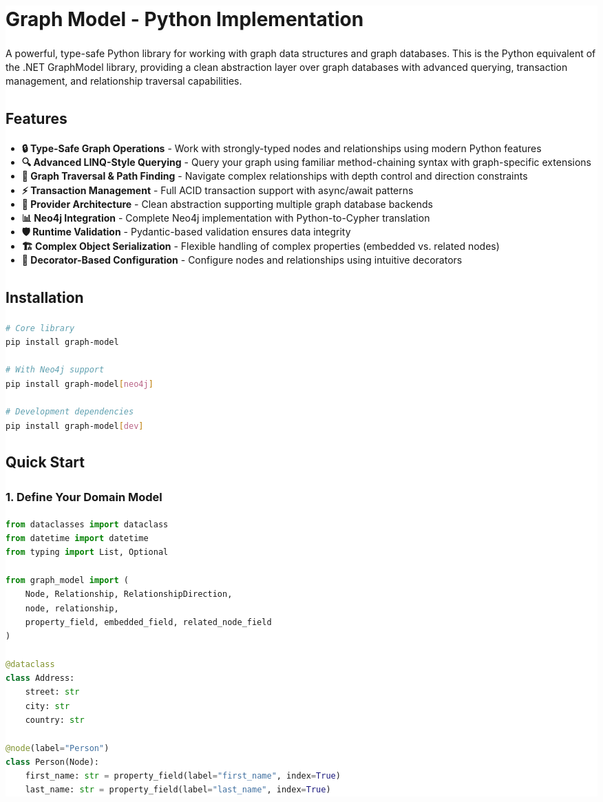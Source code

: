 # Graph Model - Python Implementation

A powerful, type-safe Python library for working with graph data structures and graph databases. This is the Python equivalent of the .NET GraphModel library, providing a clean abstraction layer over graph databases with advanced querying, transaction management, and relationship traversal capabilities.

## Features

- **🔒 Type-Safe Graph Operations** - Work with strongly-typed nodes and relationships using modern Python features
- **🔍 Advanced LINQ-Style Querying** - Query your graph using familiar method-chaining syntax with graph-specific extensions
- **🔄 Graph Traversal & Path Finding** - Navigate complex relationships with depth control and direction constraints
- **⚡ Transaction Management** - Full ACID transaction support with async/await patterns
- **🎯 Provider Architecture** - Clean abstraction supporting multiple graph database backends
- **📊 Neo4j Integration** - Complete Neo4j implementation with Python-to-Cypher translation
- **🛡️ Runtime Validation** - Pydantic-based validation ensures data integrity
- **🏗️ Complex Object Serialization** - Flexible handling of complex properties (embedded vs. related nodes)
- **🎨 Decorator-Based Configuration** - Configure nodes and relationships using intuitive decorators

## Installation

```bash
# Core library
pip install graph-model

# With Neo4j support
pip install graph-model[neo4j]

# Development dependencies
pip install graph-model[dev]
```

## Quick Start

### 1. Define Your Domain Model

```python
from dataclasses import dataclass
from datetime import datetime
from typing import List, Optional

from graph_model import (
    Node, Relationship, RelationshipDirection,
    node, relationship,
    property_field, embedded_field, related_node_field
)

@dataclass
class Address:
    street: str
    city: str
    country: str

@node(label="Person")
class Person(Node):
    first_name: str = property_field(label="first_name", index=True)
    last_name: str = property_field(label="last_name", index=True)
```